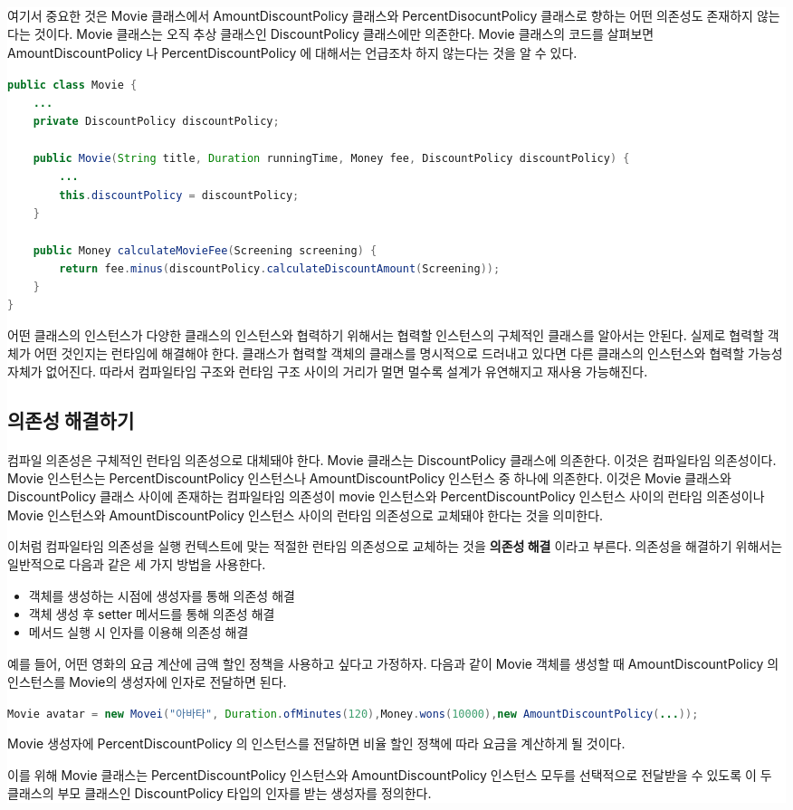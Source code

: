 

여기서 중요한 것은 Movie 클래스에서 AmountDiscountPolicy 클래스와 PercentDisocuntPolicy 클래스로 향하는 어떤 의존성도 존재하지 않는다는 것이다.  Movie 클래스는 오직 추상 클래스인 DiscountPolicy 클래스에만 의존한다. Movie 클래스의 코드를 살펴보면 AmountDiscountPolicy  나 PercentDiscountPolicy 에 대해서는 언급조차 하지 않는다는 것을 알 수 있다.

```java
public class Movie {
    ...
    private DiscountPolicy discountPolicy;
    
    public Movie(String title, Duration runningTime, Money fee, DiscountPolicy discountPolicy) {
        ...
        this.discountPolicy = discountPolicy;
    }
    
    public Money calculateMovieFee(Screening screening) {
        return fee.minus(discountPolicy.calculateDiscountAmount(Screening));
    }
}
```



어떤 클래스의 인스턴스가 다양한 클래스의 인스턴스와 협력하기 위해서는 협력할 인스턴스의 구체적인 클래스를 알아서는 안된다. 실제로 협력할 객체가 어떤 것인지는 런타임에 해결해야 한다. 클래스가 협력할 객체의 클래스를 명시적으로 드러내고 있다면 다른 클래스의 인스턴스와 협력할 가능성 자체가 없어진다. 따라서 컴파일타임 구조와 런타임 구조 사이의 거리가 멀면 멀수록 설계가 유연해지고 재사용 가능해진다.



## 의존성 해결하기

컴파일 의존성은 구체적인 런타임 의존성으로 대체돼야 한다. Movie 클래스는 DiscountPolicy 클래스에 의존한다. 이것은 컴파일타임 의존성이다. Movie 인스턴스는 PercentDiscountPolicy 인스턴스나 AmountDiscountPolicy 인스턴스 중 하나에 의존한다. 이것은 Movie 클래스와 DiscountPolicy  클래스 사이에 존재하는 컴파일타임 의존성이 movie 인스턴스와 PercentDiscountPolicy 인스턴스 사이의 런타임 의존성이나 Movie 인스턴스와 AmountDiscountPolicy 인스턴스 사이의 런타임 의존성으로 교체돼야 한다는 것을 의미한다.

이처럼 컴파일타임 의존성을 실행 컨텍스트에 맞는 적절한 런타임 의존성으로 교체하는 것을 __의존성 해결__ 이라고 부른다. 의존성을 해결하기 위해서는 일반적으로 다음과 같은 세 가지 방법을 사용한다.

- 객체를 생성하는 시점에 생성자를 통해 의존성 해결
- 객체 생성 후 setter 메서드를 통해 의존성 해결
- 메서드 실행 시 인자를 이용해 의존성 해결



예를 들어, 어떤 영화의 요금 계산에 금액 할인 정책을 사용하고 싶다고 가정하자. 다음과 같이 Movie 객체를 생성할 때 AmountDiscountPolicy 의 인스턴스를 Movie의 생성자에 인자로 전달하면 된다.

```java
Movie avatar = new Movei("아바타", Duration.ofMinutes(120),Money.wons(10000),new AmountDiscountPolicy(...));
```

Movie 생성자에 PercentDiscountPolicy 의 인스턴스를 전달하면 비율 할인 정책에 따라 요금을 계산하게 될 것이다.

이를 위해 Movie 클래스는 PercentDiscountPolicy 인스턴스와 AmountDiscountPolicy 인스턴스 모두를 선택적으로 전달받을 수 있도록 이 두 클래스의 부모 클래스인 DiscountPolicy 타입의 인자를 받는 생성자를 정의한다.
